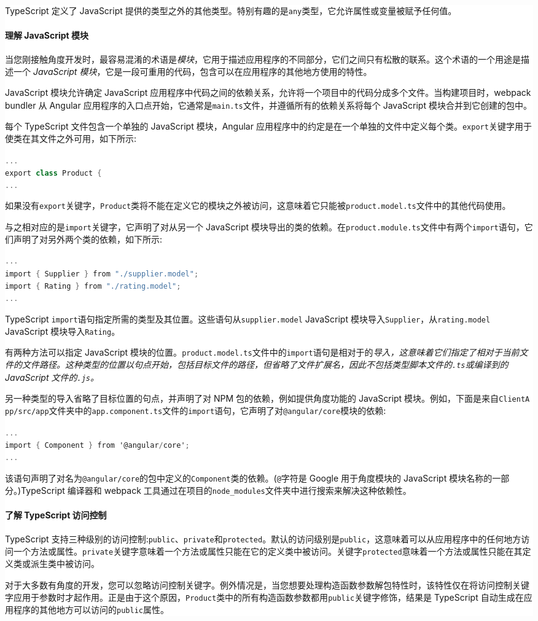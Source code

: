 TypeScript 定义了 JavaScript 提供的类型之外的其他类型。特别有趣的是`any`类型，它允许属性或变量被赋予任何值。

#### 理解 JavaScript 模块

当您刚接触角度开发时，最容易混淆的术语是*模块*，它用于描述应用程序的不同部分，它们之间只有松散的联系。这个术语的一个用途是描述一个 *JavaScript 模块*，它是一段可重用的代码，包含可以在应用程序的其他地方使用的特性。

JavaScript 模块允许确定 JavaScript 应用程序中代码之间的依赖关系，允许将一个项目中的代码分成多个文件。当构建项目时，webpack bundler 从 Angular 应用程序的入口点开始，它通常是`main.ts`文件，并遵循所有的依赖关系将每个 JavaScript 模块合并到它创建的包中。

每个 TypeScript 文件包含一个单独的 JavaScript 模块，Angular 应用程序中的约定是在一个单独的文件中定义每个类。`export`关键字用于使类在其文件之外可用，如下所示:

```cs
...
export class Product {
...

```

如果没有`export`关键字，`Product`类将不能在定义它的模块之外被访问，这意味着它只能被`product.model.ts`文件中的其他代码使用。

与之相对应的是`import`关键字，它声明了对从另一个 JavaScript 模块导出的类的依赖。在`product.module.ts`文件中有两个`import`语句，它们声明了对另外两个类的依赖，如下所示:

```cs
...
import { Supplier } from "./supplier.model";
import { Rating } from "./rating.model";
...

```

TypeScript `import`语句指定所需的类型及其位置。这些语句从`supplier.model` JavaScript 模块导入`Supplier`，从`rating.model` JavaScript 模块导入`Rating`。

有两种方法可以指定 JavaScript 模块的位置。`product.model.ts`文件中的`import`语句是相对于的*导入，这意味着它们指定了相对于当前文件的文件路径。这种类型的位置以句点开始，包括目标文件的路径，但省略了文件扩展名，因此不包括类型脚本文件的`.ts`或编译到的 JavaScript 文件的`.js`。*

另一种类型的导入省略了目标位置的句点，并声明了对 NPM 包的依赖，例如提供角度功能的 JavaScript 模块。例如，下面是来自`ClientApp/src/app`文件夹中的`app.component.ts`文件的`import`语句，它声明了对`@angular/core`模块的依赖:

```cs
...
import { Component } from '@angular/core';
...

```

该语句声明了对名为`@angular/core`的包中定义的`Component`类的依赖。(`@`字符是 Google 用于角度模块的 JavaScript 模块名称的一部分。)TypeScript 编译器和 webpack 工具通过在项目的`node_modules`文件夹中进行搜索来解决这种依赖性。

#### 了解 TypeScript 访问控制

TypeScript 支持三种级别的访问控制:`public`、`private`和`protected`。默认的访问级别是`public`，这意味着可以从应用程序中的任何地方访问一个方法或属性。`private`关键字意味着一个方法或属性只能在它的定义类中被访问。关键字`protected`意味着一个方法或属性只能在其定义类或派生类中被访问。

对于大多数有角度的开发，您可以忽略访问控制关键字。例外情况是，当您想要处理构造函数参数解包特性时，该特性仅在将访问控制关键字应用于参数时才起作用。正是由于这个原因，`Product`类中的所有构造函数参数都用`public`关键字修饰，结果是 TypeScript 自动生成在应用程序的其他地方可以访问的`public`属性。
